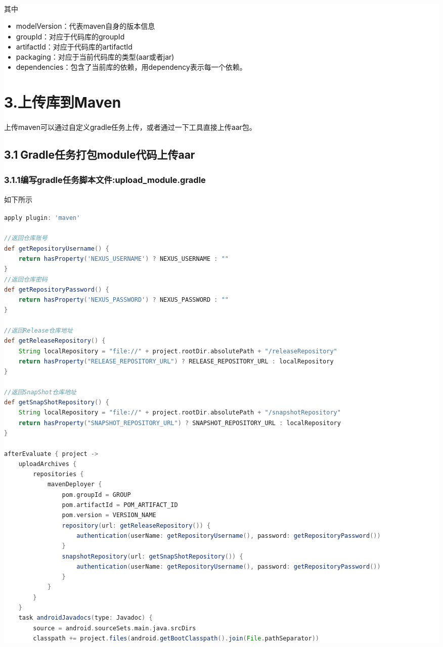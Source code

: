 其中

- modelVersion：代表maven自身的版本信息
- groupId：对应于代码库的groupId
- artifactId：对应于代码库的artifactId
- packaging：对应于当前代码库的类型(aar或者jar)
- dependencies：包含了当前库的依赖，用dependency表示每一个依赖。

# 3.上传库到Maven

上传maven可以通过自定义gradle任务上传，或者通过一下工具直接上传aar包。

## 3.1 Gradle任务打包module代码上传aar

### 3.1.1编写gradle任务脚本文件:upload_module.gradle

如下所示

```groovy
apply plugin: 'maven'

//返回仓库账号
def getRepositoryUsername() {
    return hasProperty('NEXUS_USERNAME') ? NEXUS_USERNAME : ""
}
//返回仓库密码
def getRepositoryPassword() {
    return hasProperty('NEXUS_PASSWORD') ? NEXUS_PASSWORD : ""
}

//返回Release仓库地址
def getReleaseRepository() {
    String localRepository = "file://" + project.rootDir.absolutePath + "/releaseRepository"
    return hasProperty("RELEASE_REPOSITORY_URL") ? RELEASE_REPOSITORY_URL : localRepository
}

//返回SnapShot仓库地址
def getSnapShotRepository() {
    String localRepository = "file://" + project.rootDir.absolutePath + "/snapshotRepository"
    return hasProperty("SNAPSHOT_REPOSITORY_URL") ? SNAPSHOT_REPOSITORY_URL : localRepository
}

afterEvaluate { project ->
    uploadArchives {
        repositories {
            mavenDeployer {
                pom.groupId = GROUP
                pom.artifactId = POM_ARTIFACT_ID
                pom.version = VERSION_NAME
                repository(url: getReleaseRepository()) {
                    authentication(userName: getRepositoryUsername(), password: getRepositoryPassword())
                }
                snapshotRepository(url: getSnapShotRepository()) {
                    authentication(userName: getRepositoryUsername(), password: getRepositoryPassword())
                }
            }
        }
    }
    task androidJavadocs(type: Javadoc) {
        source = android.sourceSets.main.java.srcDirs
        classpath += project.files(android.getBootClasspath().join(File.pathSeparator))
```